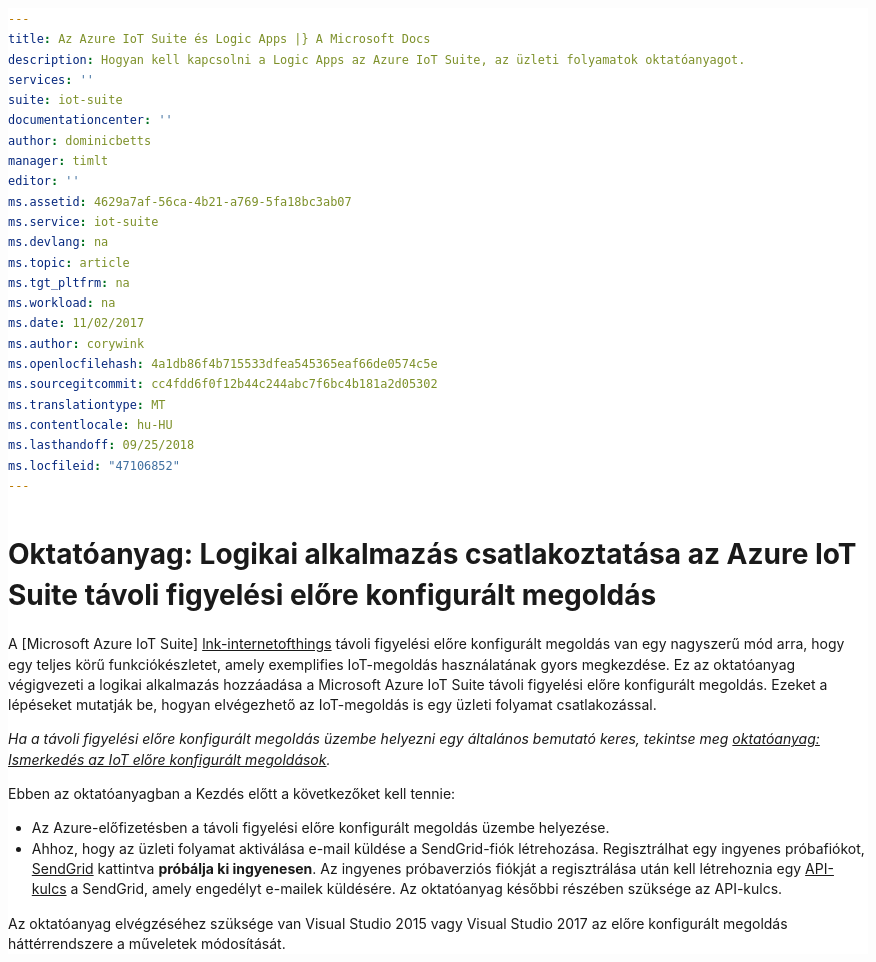 ```yaml
---
title: Az Azure IoT Suite és Logic Apps |} A Microsoft Docs
description: Hogyan kell kapcsolni a Logic Apps az Azure IoT Suite, az üzleti folyamatok oktatóanyagot.
services: ''
suite: iot-suite
documentationcenter: ''
author: dominicbetts
manager: timlt
editor: ''
ms.assetid: 4629a7af-56ca-4b21-a769-5fa18bc3ab07
ms.service: iot-suite
ms.devlang: na
ms.topic: article
ms.tgt_pltfrm: na
ms.workload: na
ms.date: 11/02/2017
ms.author: corywink
ms.openlocfilehash: 4a1db86f4b715533dfea545365eaf66de0574c5e
ms.sourcegitcommit: cc4fdd6f0f12b44c244abc7f6bc4b181a2d05302
ms.translationtype: MT
ms.contentlocale: hu-HU
ms.lasthandoff: 09/25/2018
ms.locfileid: "47106852"
---
```

# <a name="tutorial-connect-logic-app-to-your-azure-iot-suite-remote-monitoring-preconfigured-solution"></a>Oktatóanyag: Logikai alkalmazás csatlakoztatása az Azure IoT Suite távoli figyelési előre konfigurált megoldás
A [Microsoft Azure IoT Suite] [ lnk-internetofthings] távoli figyelési előre konfigurált megoldás van egy nagyszerű mód arra, hogy egy teljes körű funkciókészletet, amely exemplifies IoT-megoldás használatának gyors megkezdése. Ez az oktatóanyag végigvezeti a logikai alkalmazás hozzáadása a Microsoft Azure IoT Suite távoli figyelési előre konfigurált megoldás. Ezeket a lépéseket mutatják be, hogyan elvégezhető az IoT-megoldás is egy üzleti folyamat csatlakozással.

*Ha a távoli figyelési előre konfigurált megoldás üzembe helyezni egy általános bemutató keres, tekintse meg [oktatóanyag: Ismerkedés az IoT előre konfigurált megoldások][lnk-getstarted].*

Ebben az oktatóanyagban a Kezdés előtt a következőket kell tennie:

* Az Azure-előfizetésben a távoli figyelési előre konfigurált megoldás üzembe helyezése.
* Ahhoz, hogy az üzleti folyamat aktiválása e-mail küldése a SendGrid-fiók létrehozása. Regisztrálhat egy ingyenes próbafiókot, [SendGrid](https://sendgrid.com/) kattintva **próbálja ki ingyenesen**. Az ingyenes próbaverziós fiókját a regisztrálása után kell létrehoznia egy [API-kulcs](https://sendgrid.com/docs/User_Guide/Settings/api_keys.html) a SendGrid, amely engedélyt e-mailek küldésére. Az oktatóanyag későbbi részében szüksége az API-kulcs.

Az oktatóanyag elvégzéséhez szüksége van Visual Studio 2015 vagy Visual Studio 2017 az előre konfigurált megoldás háttérrendszere a műveletek módosítását.


[lnk-dynamic]: iot-suite-v1-dynamic-telemetry.md
[lnk-devinfo]: iot-suite-v1-remote-monitoring-device-info.md
[lnk-internetofthings]: https://azure.microsoft.com/documentation/suites/iot-suite/
[lnk-getstarted]: iot-suite-v1-getstarted-preconfigured-solutions.md
[lnk-azureportal]: https://portal.azure.com
[lnk-logic-apps-actions]: ../connectors/apis-list.md
[lnk-rmgithub]: https://github.com/Azure/azure-iot-remote-monitoring
[lnk-devsetup]: https://github.com/Azure/azure-iot-remote-monitoring/blob/master/Docs/dev-setup.md
[lnk-localdeploy]: https://github.com/Azure/azure-iot-remote-monitoring/blob/master/Docs/local-deployment.md
[lnk-clouddeploy]: https://github.com/Azure/azure-iot-remote-monitoring/blob/master/Docs/cloud-deployment.md